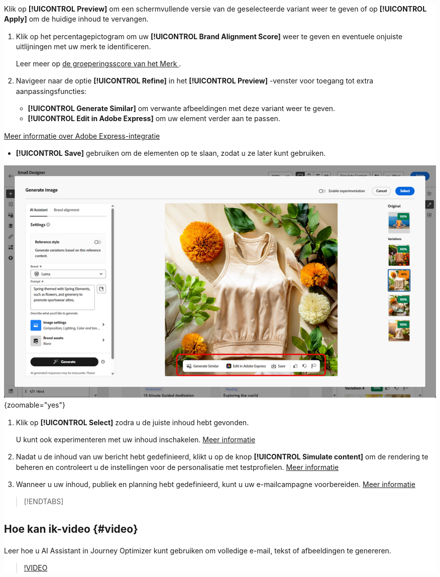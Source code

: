    Klik op **[!UICONTROL Preview]** om een schermvullende versie van de geselecteerde variant weer te geven of op **[!UICONTROL Apply]** om de huidige inhoud te vervangen.

1. Klik op het percentagepictogram om uw **[!UICONTROL Brand Alignment Score]** weer te geven en eventuele onjuiste uitlijningen met uw merk te identificeren.

   Leer meer op [ de groeperingsscore van het Merk ](brands-score.md).

   

1. Navigeer naar de optie **[!UICONTROL Refine]** in het **[!UICONTROL Preview]** -venster voor toegang tot extra aanpassingsfuncties:

   * **[!UICONTROL Generate Similar]** om verwante afbeeldingen met deze variant weer te geven.
   * **[!UICONTROL Edit in Adobe Express]** om uw element verder aan te passen.

[Meer informatie over Adobe Express-integratie](../integrations/express.md)

   * **[!UICONTROL Save]** gebruiken om de elementen op te slaan, zodat u ze later kunt gebruiken.

   ![](assets/image-genai-5.png){zoomable="yes"}

1. Klik op **[!UICONTROL Select]** zodra u de juiste inhoud hebt gevonden.

   U kunt ook experimenteren met uw inhoud inschakelen. [Meer informatie](generative-experimentation.md)

1. Nadat u de inhoud van uw bericht hebt gedefinieerd, klikt u op de knop **[!UICONTROL Simulate content]** om de rendering te beheren en controleert u de instellingen voor de personalisatie met testprofielen. [Meer informatie](../personalization/personalize.md)

1. Wanneer u uw inhoud, publiek en planning hebt gedefinieerd, kunt u uw e-mailcampagne voorbereiden. [Meer informatie](../campaigns/review-activate-campaign.md)

>[!ENDTABS]


## Hoe kan ik-video {#video}

Leer hoe u AI Assistant in Journey Optimizer kunt gebruiken om volledige e-mail, tekst of afbeeldingen te genereren.

>[!VIDEO](https://video.tv.adobe.com/v/3433552)
